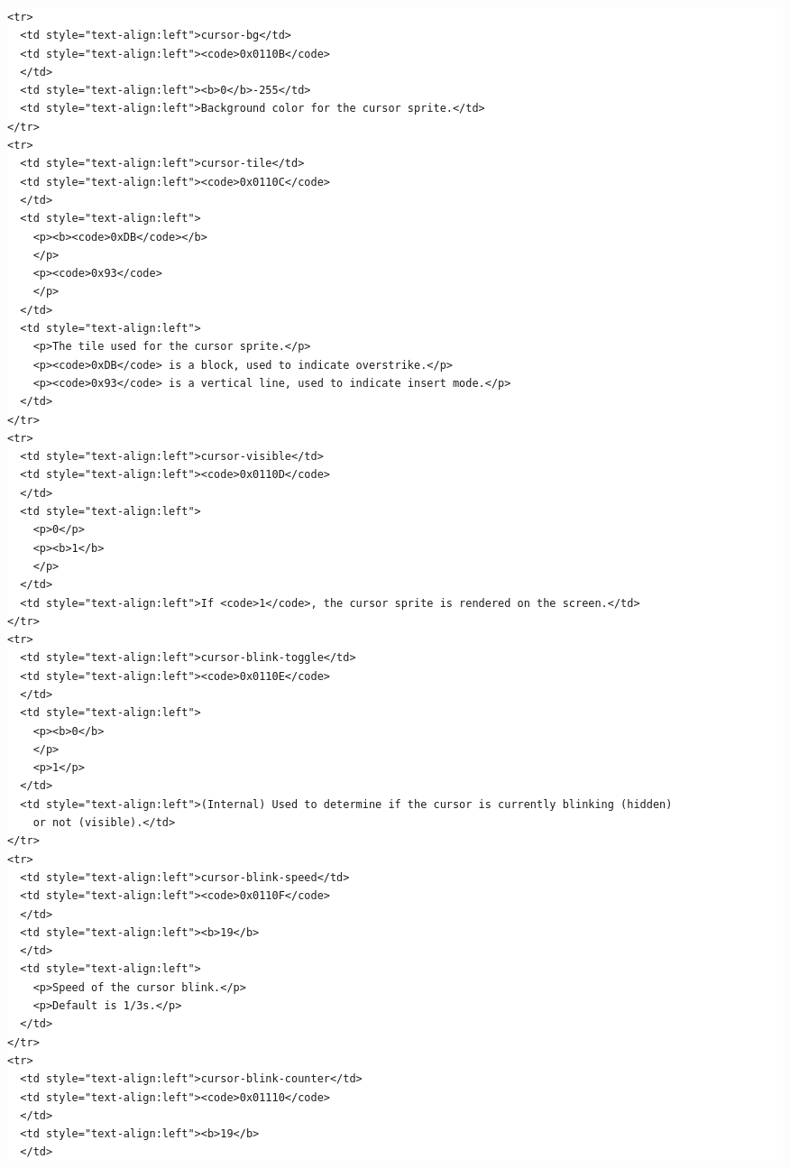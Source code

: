     <tr>
      <td style="text-align:left">cursor-bg</td>
      <td style="text-align:left"><code>0x0110B</code>
      </td>
      <td style="text-align:left"><b>0</b>-255</td>
      <td style="text-align:left">Background color for the cursor sprite.</td>
    </tr>
    <tr>
      <td style="text-align:left">cursor-tile</td>
      <td style="text-align:left"><code>0x0110C</code>
      </td>
      <td style="text-align:left">
        <p><b><code>0xDB</code></b>
        </p>
        <p><code>0x93</code>
        </p>
      </td>
      <td style="text-align:left">
        <p>The tile used for the cursor sprite.</p>
        <p><code>0xDB</code> is a block, used to indicate overstrike.</p>
        <p><code>0x93</code> is a vertical line, used to indicate insert mode.</p>
      </td>
    </tr>
    <tr>
      <td style="text-align:left">cursor-visible</td>
      <td style="text-align:left"><code>0x0110D</code>
      </td>
      <td style="text-align:left">
        <p>0</p>
        <p><b>1</b>
        </p>
      </td>
      <td style="text-align:left">If <code>1</code>, the cursor sprite is rendered on the screen.</td>
    </tr>
    <tr>
      <td style="text-align:left">cursor-blink-toggle</td>
      <td style="text-align:left"><code>0x0110E</code>
      </td>
      <td style="text-align:left">
        <p><b>0</b>
        </p>
        <p>1</p>
      </td>
      <td style="text-align:left">(Internal) Used to determine if the cursor is currently blinking (hidden)
        or not (visible).</td>
    </tr>
    <tr>
      <td style="text-align:left">cursor-blink-speed</td>
      <td style="text-align:left"><code>0x0110F</code>
      </td>
      <td style="text-align:left"><b>19</b>
      </td>
      <td style="text-align:left">
        <p>Speed of the cursor blink.</p>
        <p>Default is 1/3s.</p>
      </td>
    </tr>
    <tr>
      <td style="text-align:left">cursor-blink-counter</td>
      <td style="text-align:left"><code>0x01110</code>
      </td>
      <td style="text-align:left"><b>19</b>
      </td>